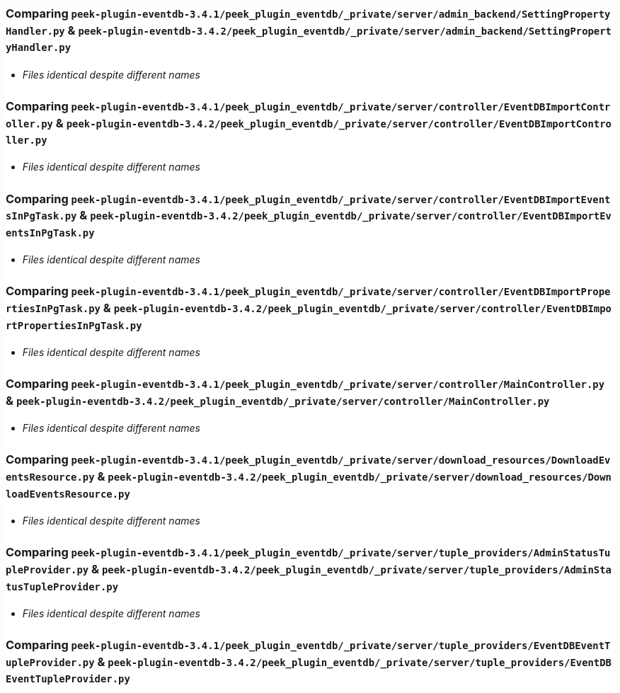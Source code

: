 ### Comparing `peek-plugin-eventdb-3.4.1/peek_plugin_eventdb/_private/server/admin_backend/SettingPropertyHandler.py` & `peek-plugin-eventdb-3.4.2/peek_plugin_eventdb/_private/server/admin_backend/SettingPropertyHandler.py`

 * *Files identical despite different names*

### Comparing `peek-plugin-eventdb-3.4.1/peek_plugin_eventdb/_private/server/controller/EventDBImportController.py` & `peek-plugin-eventdb-3.4.2/peek_plugin_eventdb/_private/server/controller/EventDBImportController.py`

 * *Files identical despite different names*

### Comparing `peek-plugin-eventdb-3.4.1/peek_plugin_eventdb/_private/server/controller/EventDBImportEventsInPgTask.py` & `peek-plugin-eventdb-3.4.2/peek_plugin_eventdb/_private/server/controller/EventDBImportEventsInPgTask.py`

 * *Files identical despite different names*

### Comparing `peek-plugin-eventdb-3.4.1/peek_plugin_eventdb/_private/server/controller/EventDBImportPropertiesInPgTask.py` & `peek-plugin-eventdb-3.4.2/peek_plugin_eventdb/_private/server/controller/EventDBImportPropertiesInPgTask.py`

 * *Files identical despite different names*

### Comparing `peek-plugin-eventdb-3.4.1/peek_plugin_eventdb/_private/server/controller/MainController.py` & `peek-plugin-eventdb-3.4.2/peek_plugin_eventdb/_private/server/controller/MainController.py`

 * *Files identical despite different names*

### Comparing `peek-plugin-eventdb-3.4.1/peek_plugin_eventdb/_private/server/download_resources/DownloadEventsResource.py` & `peek-plugin-eventdb-3.4.2/peek_plugin_eventdb/_private/server/download_resources/DownloadEventsResource.py`

 * *Files identical despite different names*

### Comparing `peek-plugin-eventdb-3.4.1/peek_plugin_eventdb/_private/server/tuple_providers/AdminStatusTupleProvider.py` & `peek-plugin-eventdb-3.4.2/peek_plugin_eventdb/_private/server/tuple_providers/AdminStatusTupleProvider.py`

 * *Files identical despite different names*

### Comparing `peek-plugin-eventdb-3.4.1/peek_plugin_eventdb/_private/server/tuple_providers/EventDBEventTupleProvider.py` & `peek-plugin-eventdb-3.4.2/peek_plugin_eventdb/_private/server/tuple_providers/EventDBEventTupleProvider.py`
